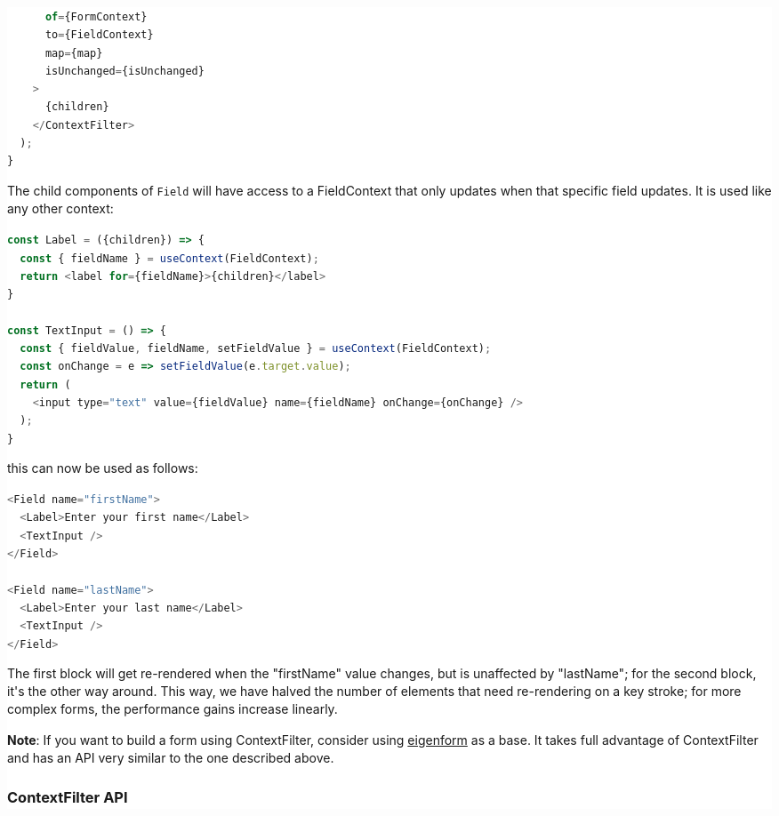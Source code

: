 ```javascript
      of={FormContext}
      to={FieldContext}
      map={map}
      isUnchanged={isUnchanged}
    >
      {children}
    </ContextFilter>
  );
}
```

The child components of `Field` will have access to a FieldContext that only updates when that specific field updates. It is used like any other context: 

```javascript
const Label = ({children}) => {
  const { fieldName } = useContext(FieldContext);
  return <label for={fieldName}>{children}</label>
}

const TextInput = () => {
  const { fieldValue, fieldName, setFieldValue } = useContext(FieldContext);
  const onChange = e => setFieldValue(e.target.value);
  return (
    <input type="text" value={fieldValue} name={fieldName} onChange={onChange} />
  );
}
```

this can now be used as follows:

```javascript
<Field name="firstName">
  <Label>Enter your first name</Label>
  <TextInput />
</Field>

<Field name="lastName">
  <Label>Enter your last name</Label>
  <TextInput />
</Field>
```

The first block will get re-rendered when the "firstName" value changes, but is unaffected by "lastName"; for the second block, it's the other way around. This way, we have halved the number of elements that need re-rendering on a key stroke; for more complex forms, the performance gains increase linearly.

**Note**: If you want to build a form using ContextFilter, consider using [eigenform](./../eigenform) as a base. It takes full advantage of ContextFilter and has an API very similar to the one described above. 

### ContextFilter API
